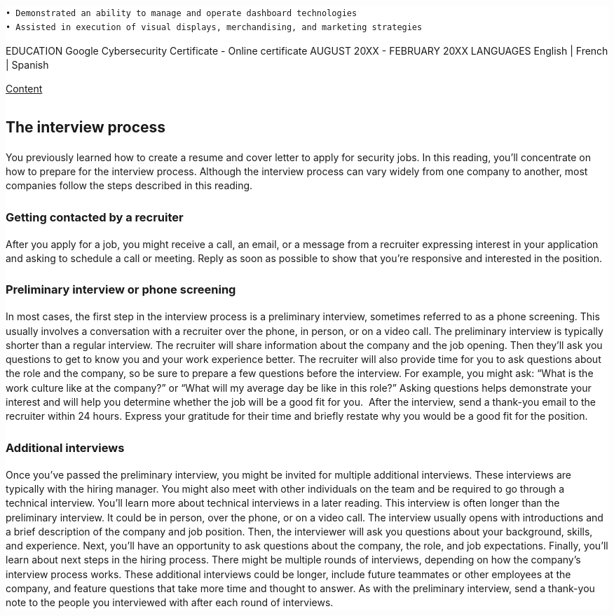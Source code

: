     • Demonstrated an ability to manage and operate dashboard technologies
    • Assisted in execution of visual displays, merchandising, and marketing strategies

EDUCATION
Google Cybersecurity Certificate - Online certificate
AUGUST 20XX - FEBRUARY 20XX
LANGUAGES
English | French | Spanish


[Content](#content)

## The interview process

You previously learned how to create a resume and cover letter to apply for security jobs. In this reading, you’ll concentrate on how to prepare for the interview process. Although the interview process can vary widely from one company to another, most companies follow the steps described in this reading.

### Getting contacted by a recruiter

After you apply for a job, you might receive a call, an email, or a message from a recruiter expressing interest in your application and asking to schedule a call or meeting. Reply as soon as possible to show that you’re responsive and interested in the position.

### Preliminary interview or phone screening

In most cases, the first step in the interview process is a preliminary interview, sometimes referred to as a phone screening. This usually involves a conversation with a recruiter over the phone, in person, or on a video call.
The preliminary interview is typically shorter than a regular interview. The recruiter will share information about the company and the job opening. Then they’ll ask you questions to get to know you and your work experience better. The recruiter will also provide time for you to ask questions about the role and the company, so be sure to prepare a few questions before the interview. For example, you might ask: “What is the work culture like at the company?” or “What will my average day be like in this role?” Asking questions helps demonstrate your interest and will help you determine whether the job will be a good fit for you. 
After the interview, send a thank-you email to the recruiter within 24 hours. Express your gratitude for their time and briefly restate why you would be a good fit for the position.

### Additional interviews

Once you’ve passed the preliminary interview, you might be invited for multiple additional interviews. These interviews are typically with the hiring manager. You might also meet with other individuals on the team and be required to go through a technical interview. You’ll learn more about technical interviews in a later reading.
This interview is often longer than the preliminary interview. It could be in person, over the phone, or on a video call.
The interview usually opens with introductions and a brief description of the company and job position. Then, the interviewer will ask you questions about your background, skills, and experience. Next, you’ll have an opportunity to ask questions about the company, the role, and job expectations.
Finally, you’ll learn about next steps in the hiring process.
There might be multiple rounds of interviews, depending on how the company’s interview process works. These additional interviews could be longer, include future teammates or other employees at the company, and feature questions that take more time and thought to answer.
As with the preliminary interview, send a thank-you note to the people you interviewed with after each round of interviews. 
